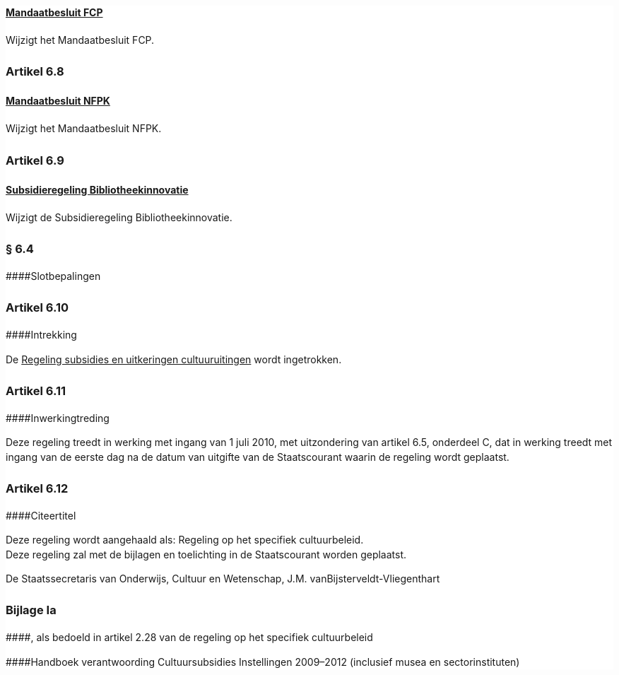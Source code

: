 #### [Mandaatbesluit FCP](../../../../../../../ministeriele-regeling/mandaatbesluit/fcp/BWBR0025248/README.md) 

Wijzigt het Mandaatbesluit FCP.   

### Artikel  6.8  

#### [Mandaatbesluit NFPK](../../../../../../../ministeriele-regeling/mandaatbesluit/nfpk/BWBR0023639/README.md) 

Wijzigt het Mandaatbesluit NFPK.   

### Artikel  6.9  

#### [Subsidieregeling Bibliotheekinnovatie](../../../../../../../ministeriele-regeling/subsidieregeling/bibliotheekinnovatie/BWBR0026156/README.md) 

Wijzigt de Subsidieregeling Bibliotheekinnovatie.   

### §  6.4  

####Slotbepalingen

### Artikel  6.10  

####Intrekking

De [Regeling subsidies en uitkeringen cultuuruitingen](../../../../../../../ministeriele-regeling/regeling/subsidies/en/uitkeringen/cultuuruitingen/BWBR0007155/README.md) wordt ingetrokken.  

### Artikel  6.11  

####Inwerkingtreding

Deze regeling treedt in werking met ingang van 1 juli 2010, met uitzondering van artikel 6.5, onderdeel C, dat in werking treedt met ingang van de eerste dag na de datum van uitgifte van de Staatscourant waarin de regeling wordt geplaatst.  

### Artikel  6.12  

####Citeertitel

Deze regeling wordt aangehaald als: Regeling op het specifiek cultuurbeleid.  
Deze regeling zal met de bijlagen en toelichting in de Staatscourant worden geplaatst.  

De 
Staatssecretaris van Onderwijs, Cultuur en Wetenschap, 
J.M. vanBijsterveldt-Vliegenthart  

### Bijlage  Ia  

####, als bedoeld in artikel 2.28  van de regeling op het specifiek cultuurbeleid

####Handboek verantwoording Cultuursubsidies Instellingen 2009–2012 (inclusief musea en sectorinstituten)
